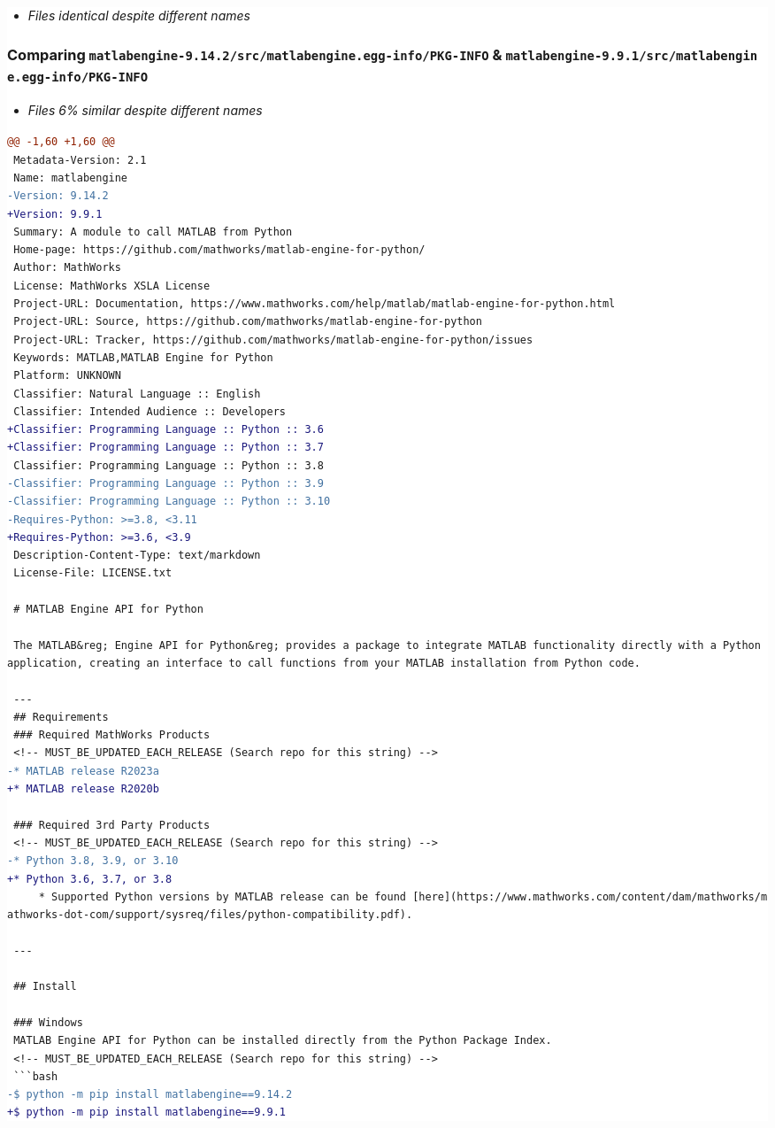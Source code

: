  * *Files identical despite different names*

### Comparing `matlabengine-9.14.2/src/matlabengine.egg-info/PKG-INFO` & `matlabengine-9.9.1/src/matlabengine.egg-info/PKG-INFO`

 * *Files 6% similar despite different names*

```diff
@@ -1,60 +1,60 @@
 Metadata-Version: 2.1
 Name: matlabengine
-Version: 9.14.2
+Version: 9.9.1
 Summary: A module to call MATLAB from Python
 Home-page: https://github.com/mathworks/matlab-engine-for-python/
 Author: MathWorks
 License: MathWorks XSLA License
 Project-URL: Documentation, https://www.mathworks.com/help/matlab/matlab-engine-for-python.html
 Project-URL: Source, https://github.com/mathworks/matlab-engine-for-python
 Project-URL: Tracker, https://github.com/mathworks/matlab-engine-for-python/issues
 Keywords: MATLAB,MATLAB Engine for Python
 Platform: UNKNOWN
 Classifier: Natural Language :: English
 Classifier: Intended Audience :: Developers
+Classifier: Programming Language :: Python :: 3.6
+Classifier: Programming Language :: Python :: 3.7
 Classifier: Programming Language :: Python :: 3.8
-Classifier: Programming Language :: Python :: 3.9
-Classifier: Programming Language :: Python :: 3.10
-Requires-Python: >=3.8, <3.11
+Requires-Python: >=3.6, <3.9
 Description-Content-Type: text/markdown
 License-File: LICENSE.txt
 
 # MATLAB Engine API for Python
 
 The MATLAB&reg; Engine API for Python&reg; provides a package to integrate MATLAB functionality directly with a Python application, creating an interface to call functions from your MATLAB installation from Python code. 
 
 ---
 ## Requirements
 ### Required MathWorks Products
 <!-- MUST_BE_UPDATED_EACH_RELEASE (Search repo for this string) -->
-* MATLAB release R2023a
+* MATLAB release R2020b
 
 ### Required 3rd Party Products
 <!-- MUST_BE_UPDATED_EACH_RELEASE (Search repo for this string) -->
-* Python 3.8, 3.9, or 3.10
+* Python 3.6, 3.7, or 3.8
     * Supported Python versions by MATLAB release can be found [here](https://www.mathworks.com/content/dam/mathworks/mathworks-dot-com/support/sysreq/files/python-compatibility.pdf).
 
 ---
 
 ## Install
 
 ### Windows
 MATLAB Engine API for Python can be installed directly from the Python Package Index.
 <!-- MUST_BE_UPDATED_EACH_RELEASE (Search repo for this string) -->
 ```bash
-$ python -m pip install matlabengine==9.14.2
+$ python -m pip install matlabengine==9.9.1
```